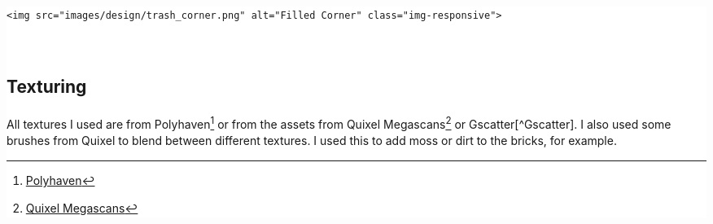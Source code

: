     <img src="images/design/trash_corner.png" alt="Filled Corner" class="img-responsive">
</div>

<div class="comparison_caption">

![Figure [design_corner_comparison]: A corner of the main building before and after adding rubble and trash](images/empty.png)

</div>

## Texturing

All textures I used are from Polyhaven[^Polyhaven] or from the assets from Quixel Megascans[^Quixel] or Gscatter[^Gscatter]. I also used some brushes from Quixel to blend between different textures. I used this to add moss or dirt to the bricks, for example.

<div class="twentytwenty-container" style="width: 100%;">

[^Mitsuba]: [Mitsuba 3](https://www.mitsuba-renderer.org/)
[^Blender_Addon]: [Blender Nori Plugin](https://github.com/Phil26AT/BlenderNoriPlugin)
[^Polyhaven]: [Polyhaven](https://polyhaven.com/)
[^PBRT_Noise]: [PBRT-3 Chapter 10.6: Noise](https://www.pbr-book.org/3ed-2018/Texture/Noise)
[^PBRT_Trimesh]: [PBRT-3 Chapter 3.6: Triangle Meshes](https://www.pbr-book.org/3ed-2018/Shapes/Triangle_Meshes)
[^Envsample]: [Monte Carlo Rendering with Natural Illumination](https://web.cs.wpi.edu/~emmanuel/courses/cs563/S07/projects/envsample.pdf)
[^Disney_BRDF_Paper]: [Physically Based Shading at Disney](https://media.disneyanimation.com/uploads/production/publication_asset/48/asset/s2012_pbs_disney_brdf_notes_v3.pdf)
[^Disney_BRDF_Explorer]: [Disney BRDF Explorer](https://github.com/wdas/brdf/blob/main/src/brdfs/disney.brdf)
[^OIDN]: [Intel's Open Image Denoise](https://www.openimagedenoise.org/)
[^Oklab]: [Oklab Color Space](https://bottosson.github.io/posts/oklab/)
[^TOML]: [toml++](https://marzer.github.io/tomlplusplus/)
[^Bloom]: [Next Generation Post Processing in Call of Duty: Advanced Warfare](https://www.iryoku.com/next-generation-post-processing-in-call-of-duty-advanced-warfare/)
[^Reinhard]: [Reinhard Tone Mapping](https://64.github.io/tonemapping/)
[^ACES]: [Academy Color Encoding System (ACES)](https://github.com/TheRealMJP/BakingLab/blob/master/BakingLab/ACES.hlsl)
[^AgX]: [Blender AgX](https://developer.blender.org/docs/release_notes/4.0/color_management/)
[^ASCCDL]: [American Society of Cinematographers Color Decision List (ASC CDL)](https://en.wikipedia.org/wiki/ASC_CDL)
[^Quixel]: [Quixel Megascans](https://quixel.com/megascans/)
[^Graswald]: [Graswald / Gscatter](https://gscatter.com/)
